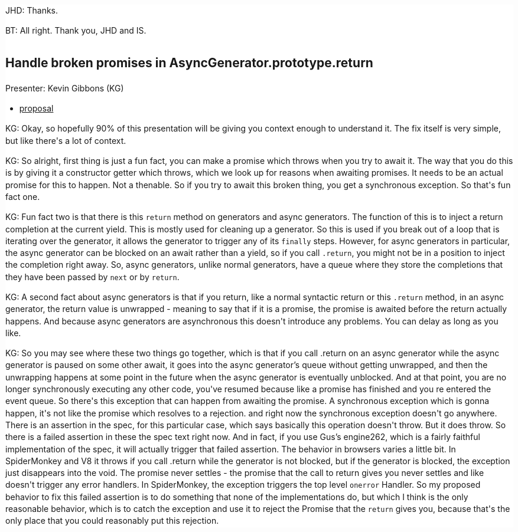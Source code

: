 JHD: Thanks.

BT: All right. Thank you, JHD and IS.

## Handle broken promises in AsyncGenerator.prototype.return

Presenter: Kevin Gibbons (KG)

- [proposal](https://github.com/tc39/ecma262/issues/2683)

KG: Okay, so hopefully 90% of this presentation will be giving you context enough to understand it. The fix itself is very simple, but like there's a lot of context.

KG: So alright, first thing is just a fun fact, you can make a promise which throws when you try to await it. The way that you do this is by giving it a constructor getter which throws, which we look up for reasons when awaiting promises. It needs to be an actual promise for this to happen. Not a thenable. So if you try to await this broken thing, you get a synchronous exception. So that's fun fact one.

KG: Fun fact two is that there is this `return` method on generators and async generators. The function of this is to inject a return completion at the current yield. This is mostly used for cleaning up a generator. So this is used if you break out of a loop that is iterating over the generator, it allows the generator to trigger any of its `finally` steps. However, for async generators in particular, the async generator can be blocked on an await rather than a yield, so if you call `.return`, you might not be in a position to inject the completion right away. So, async generators, unlike normal generators, have a queue where they store the completions that they have been passed by `next` or by `return`.

KG: A second fact about async generators is that if you return, like a normal syntactic return or this `.return` method, in an async generator, the return value is unwrapped - meaning to say that if it is a promise, the promise is awaited before the return actually happens. And because async generators are asynchronous this doesn't introduce any problems. You can delay as long as you like.

KG: So you may see where these two things go together, which is that if you call .return on an async generator while the async generator is paused on some other await, it goes into the async generator’s queue without getting unwrapped, and then the unwrapping happens at some point in the future when the async generator is eventually unblocked. And at that point, you are no longer synchronously executing any other code, you've resumed because like a promise has finished and you re entered the event queue. So there's this exception that can happen from awaiting the promise. A synchronous exception which is gonna happen, it's not like the promise which resolves to a rejection. and right now the synchronous exception doesn't go anywhere. There is an assertion in the spec, for this particular case, which says basically this operation doesn't throw. But it does throw. So there is a failed assertion in these the spec text right now. And in fact, if you use Gus’s engine262, which is a fairly faithful implementation of the spec, it will actually trigger that failed assertion. The behavior in browsers varies a little bit. In SpiderMonkey and V8 it throws if you call .return while the generator is not blocked, but if the generator is blocked, the exception just disappears into the void. The promise never settles - the promise that the call to return gives you never settles and like doesn't trigger any error handlers. In SpiderMonkey, the exception triggers the top level `onerror` Handler. So my proposed behavior to fix this failed assertion is to do something that none of the implementations do, but which I think is the only reasonable behavior, which is to catch the exception and use it to reject the Promise that the `return` gives you, because that's the only place that you could reasonably put this rejection.
